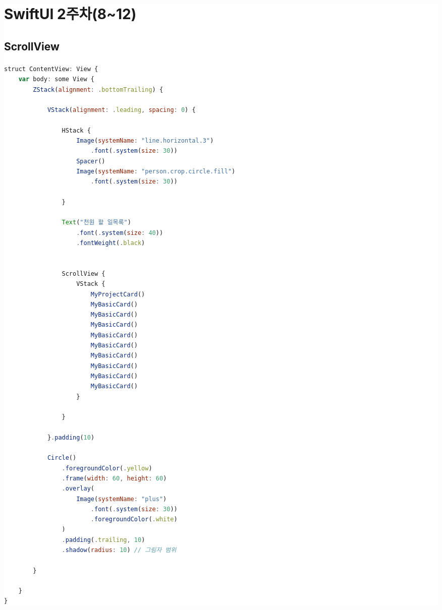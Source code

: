 # SwiftUI 2주차(8~12)

## ScrollView

```jsx
struct ContentView: View {
    var body: some View {
        ZStack(alignment: .bottomTrailing) {
            
            VStack(alignment: .leading, spacing: 0) {
                
                HStack {
                    Image(systemName: "line.horizontal.3")
                        .font(.system(size: 30))
                    Spacer()
                    Image(systemName: "person.crop.circle.fill")
                        .font(.system(size: 30))

                }
                
                Text("천원 할 일목록")
                    .font(.system(size: 40))
                    .fontWeight(.black)
                    
                
                ScrollView {
                    VStack {
                        MyProjectCard()
                        MyBasicCard()
                        MyBasicCard()
                        MyBasicCard()
                        MyBasicCard()
                        MyBasicCard()
                        MyBasicCard()
                        MyBasicCard()
                        MyBasicCard()
                        MyBasicCard()
                    }
                    
                }

            }.padding(10)
            
            Circle()
                .foregroundColor(.yellow)
                .frame(width: 60, height: 60)
                .overlay(
                    Image(systemName: "plus")
                        .font(.system(size: 30))
                        .foregroundColor(.white)
                )
                .padding(.trailing, 10)
                .shadow(radius: 10) // 그림자 범위
            
        }
        
    }
}
```
